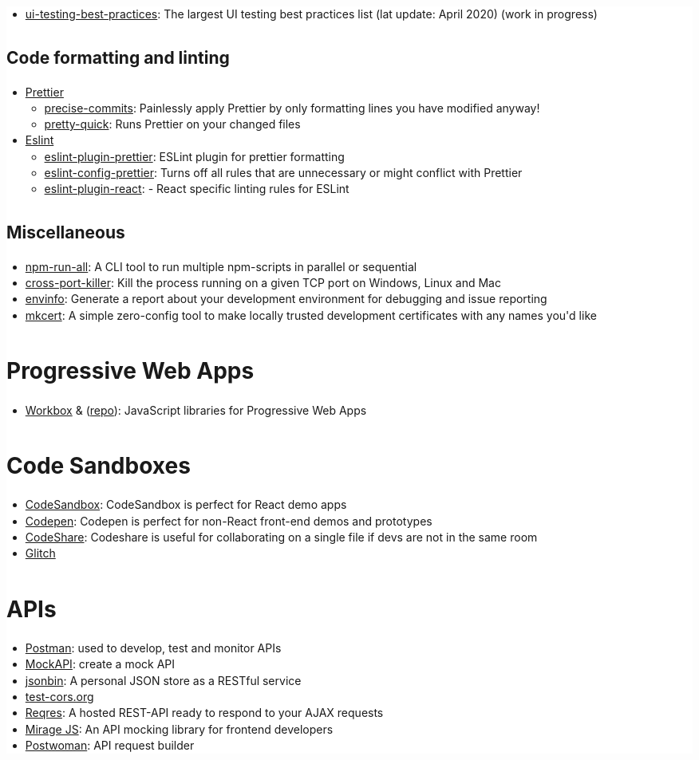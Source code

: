 * [ui-testing-best-practices](https://github.com/NoriSte/ui-testing-best-practices): The largest UI testing best practices list (lat update: April 2020) (work in progress)

## Code formatting and linting

* [Prettier](https://prettier.io/)
  + [precise-commits](https://github.com/nrwl/precise-commits): Painlessly apply Prettier by only formatting lines you have modified anyway!
  + [pretty-quick](https://github.com/azz/pretty-quick): Runs Prettier on your changed files
* [Eslint](https://eslint.org)
  + [eslint-plugin-prettier](https://github.com/prettier/eslint-plugin-prettier): ESLint plugin for prettier formatting
  + [eslint-config-prettier](https://github.com/prettier/eslint-config-prettier): Turns off all rules that are unnecessary or might conflict with Prettier
  + [eslint-plugin-react](https://github.com/yannickcr/eslint-plugin-react): - React specific linting rules for ESLint

## Miscellaneous

* [npm-run-all](https://github.com/mysticatea/npm-run-all): A CLI tool to run multiple npm-scripts in parallel or sequential
* [cross-port-killer](https://github.com/milewski/cross-port-killer): Kill the process running on a given TCP port on Windows, Linux and Mac
* [envinfo](https://github.com/tabrindle/envinfo): Generate a report about your development environment for debugging and issue reporting
* [mkcert](https://github.com/FiloSottile/mkcert): A simple zero-config tool to make locally trusted development certificates with any names you'd like

# Progressive Web Apps

* [Workbox](https://developers.google.com/web/tools/workbox/) & ([repo](https://github.com/GoogleChrome/workbox)): JavaScript libraries for Progressive Web Apps

# Code Sandboxes

* [CodeSandbox](https://codesandbox.io/): CodeSandbox is perfect for React demo apps
* [Codepen](http://codepen.io/): Codepen is perfect for non-React front-end demos and prototypes
* [CodeShare](http://codeshare.io/): Codeshare is useful for collaborating on a single file if devs are not in the same room
* [Glitch](https://glitch.com/)

# APIs

* [Postman](https://www.getpostman.com/): used to develop, test and monitor APIs
* [MockAPI](http://www.mockapi.io/): create a mock API
* [jsonbin](https://jsonbin.org/): A personal JSON store as a RESTful service
* [test-cors.org](http://www.test-cors.org/)
* [Reqres](https://reqres.in/): A hosted REST-API ready to respond to your AJAX requests
* [Mirage JS](https://miragejs.com/): An API mocking library for frontend developers
* [Postwoman](https://postwoman.io/): API request builder
